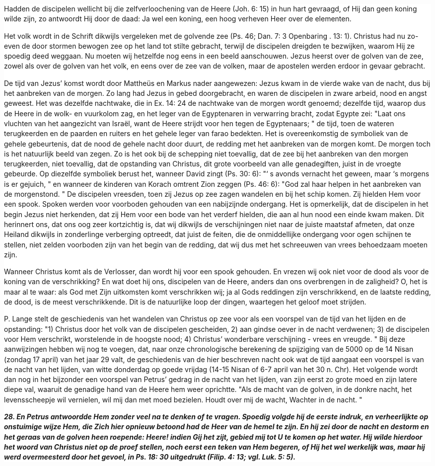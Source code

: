 Hadden de discipelen wellicht bij die zelfverloochening van de Heere (Joh. 6: 15) in hun hart gevraagd, of Hij dan geen koning wilde zijn, zo antwoordt Hij door de daad: Ja wel een koning, een hoog verheven Heer over de elementen.

Het volk wordt in de Schrift dikwijls vergeleken met de golvende zee (Ps. 46; Dan. 7: 3 Openbaring . 13: 1). Christus had nu zo-even de door stormen bewogen zee op het land tot stilte gebracht, terwijl de discipelen dreigden te bezwijken, waarom Hij ze spoedig deed weggaan. Nu moeten wij hetzelfde nog eens in een beeld aanschouwen. Jezus heerst over de golven van de zee, zowel als over de golven van het volk, en eens over de zee van de volken, maar de apostelen werden erdoor in gevaar gebracht.

De tijd van Jezus’ komst wordt door Mattheüs en Markus nader aangewezen: Jezus kwam in de vierde wake van de nacht, dus bij het aanbreken van de morgen. Zo lang had Jezus in gebed doorgebracht, en waren de discipelen in zware arbeid, nood en angst geweest. Het was dezelfde nachtwake, die in Ex. 14: 24 de nachtwake van de morgen wordt genoemd; dezelfde tijd, waarop dus de Heere in de wolk- en vuurkolom zag, en het leger van de Egyptenaren in verwarring bracht, zodat Egypte zei: "Laat ons vluchten van het aangezicht van Israël, want de Heere strijdt voor hen tegen de Egyptenaars; " de tijd, toen de wateren terugkeerden en de paarden en ruiters en het gehele leger van farao bedekten. Het is overeenkomstig de symboliek van de gehele gebeurtenis, dat de nood de gehele nacht door duurt, de redding met het aanbreken van de morgen komt. De morgen toch is het natuurlijk beeld van zegen. Zo is het ook bij de schepping niet toevallig, dat de zee bij het aanbreken van den morgen terugkeerden, niet toevallig, dat de opstanding van Christus, dit grote voorbeeld van alle genadegiften, juist in de vroegte gebeurde. Op diezelfde symboliek berust het, wanneer David zingt (Ps. 30: 6): "‘ s avonds vernacht het geween, maar ‘s morgens is er gejuich, " en wanneer de kinderen van Korach omtrent Zion zeggen (Ps. 46: 6): "God zal haar helpen in het aanbreken van de morgenstond. " De discipelen vreesden, toen zij Jezus op zee zagen wandelen en bij het schip komen. Zij hielden Hem voor een spook. Spoken werden voor voorboden gehouden van een nabijzijnde ondergang. Het is opmerkelijk, dat de discipelen in het begin Jezus niet herkenden, dat zij Hem voor een bode van het verderf hielden, die aan al hun nood een einde kwam maken. Dit herinnert ons, dat ons oog zeer kortzichtig is, dat wij dikwijls de verschijningen niet naar de juiste maatstaf afmeten, dat onze Heiland dikwijls in zonderlinge verberging optreedt, dat juist de feiten, die de onmiddellijke ondergang voor ogen schijnen te stellen, niet zelden voorboden zijn van het begin van de redding, dat wij dus met het schreeuwen van vrees behoedzaam moeten zijn.

Wanneer Christus komt als de Verlosser, dan wordt hij voor een spook gehouden. En vrezen wij ook niet voor de dood als voor de koning van de verschrikking? En wat doet hij ons, discipelen van de Heere, anders dan ons overbrengen in de zaligheid? O, het is maar al te waar: als God met Zijn uitkomsten komt verschrikken wij; ja al Gods reddingen zijn verschrikkend, en de laatste redding, de dood, is de meest verschrikkende. Dit is de natuurlijke loop der dingen, waartegen het geloof moet strijden.

P. Lange stelt de geschiedenis van het wandelen van Christus op zee voor als een voorspel van de tijd van het lijden en de opstanding: "1) Christus door het volk van de discipelen gescheiden, 2) aan gindse oever in de nacht verdwenen; 3) de discipelen voor Hem verschrikt, worstelende in de hoogste nood; 4) Christus’ wonderbare verschijning - vrees en vreugde. " Bij deze aanwijzingen hebben wij nog te voegen, dat, naar onze chronologische berekening de spijziging van de 5000 op de 14 Nisan (zondag 17 april) van het jaar 29 valt, de geschiedenis van de hier beschreven nacht ook wat de tijd aangaat een voorspel is van de nacht van het lijden, van witte donderdag op goede vrijdag (14-15 Nisan of 6-7 april van het 30 n. Chr). Het volgende wordt dan nog in het bijzonder een voorspel van Petrus’ gedrag in de nacht van het lijden, van zijn eerst zo grote moed en zijn latere diepe val, waaruit de genadige hand van de Heere hem weer oprichtte. "Als de macht van de golven, in de donkre nacht, het levensscheepje wil vernielen, wil mij dan met moed bezielen. Houdt over mij de wacht, Wachter in de nacht. "

***28. En Petrus antwoordde Hem zonder veel na te denken of te vragen. Spoedig volgde hij de eerste indruk, en verheerlijkte op onstuimige wijze Hem, die Zich hier opnieuw betoond had de Heer van de hemel te zijn. En hij zei door de nacht en destorm en het geraas van de golven heen roepende: Heere! indien Gij het zijt, gebied mij tot U te komen op het water. Hij wilde hierdoor het woord van Christus niet op de proef stellen, noch eerst een teken van Hem begeren, of Hij het wel werkelijk was, maar hij werd overmeesterd door het gevoel, in Ps. 18: 30 uitgedrukt (Filip. 4: 13; vgl. Luk. 5: 5).***
